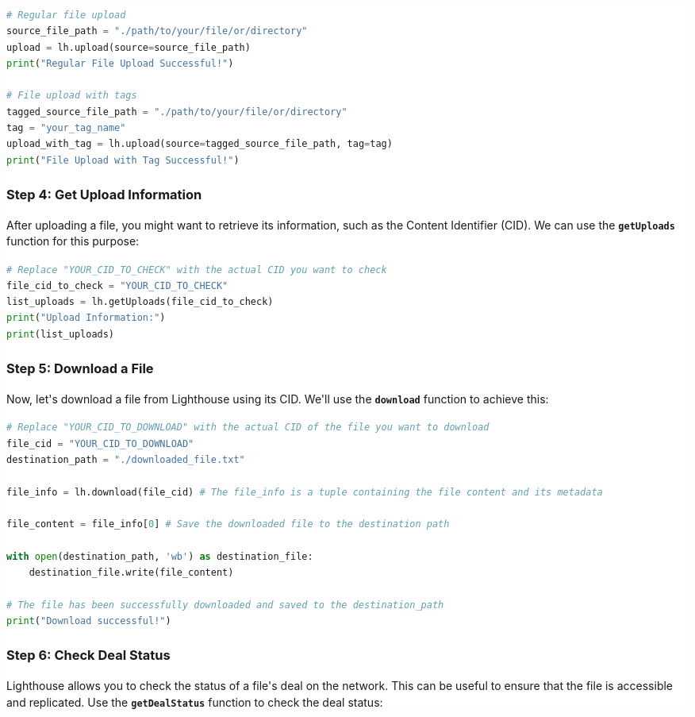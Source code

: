 ```python
# Regular file upload
source_file_path = "./path/to/your/file/or/directory"
upload = lh.upload(source=source_file_path)
print("Regular File Upload Successful!")

# File upload with tags
tagged_source_file_path = "./path/to/your/file/or/directory"
tag = "your_tag_name"
upload_with_tag = lh.upload(source=tagged_source_file_path, tag=tag)
print("File Upload with Tag Successful!")
```

### **Step 4:** Get Upload Information

After uploading a file, you might want to retrieve its information, such as the Content Identifier (CID). We can use the **`getUploads`** function for this purpose:

```python
# Replace "YOUR_CID_TO_CHECK" with the actual CID you want to check
file_cid_to_check = "YOUR_CID_TO_CHECK"
list_uploads = lh.getUploads(file_cid_to_check)
print("Upload Information:")
print(list_uploads)
```

### **Step 5:** Download a File

Now, let's download a file from Lighthouse using its CID. We'll use the **`download`** function to achieve this:

```python
# Replace "YOUR_CID_TO_DOWNLOAD" with the actual CID of the file you want to download
file_cid = "YOUR_CID_TO_DOWNLOAD"
destination_path = "./downloaded_file.txt"

file_info = lh.download(file_cid) # The file_info is a tuple containing the file content and its metadata

file_content = file_info[0] # Save the downloaded file to the destination path

with open(destination_path, 'wb') as destination_file:
	destination_file.write(file_content)

# The file has been successfully downloaded and saved to the destination_path
print("Download successful!")
```

### **Step 6:** Check Deal Status

Lighthouse allows you to check the status of a file's deal on the network. This can be useful to ensure that the file is accessible and replicated. Use the **`getDealStatus`** function to check the deal status:
